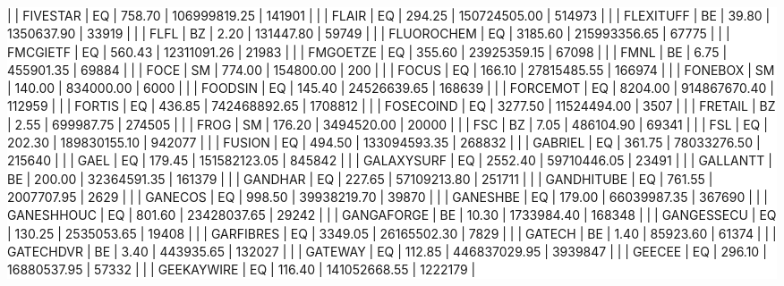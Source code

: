 |  | FIVESTAR | EQ | 758.70 | 106999819.25 | 141901 |
|  | FLAIR | EQ | 294.25 | 150724505.00 | 514973 |
|  | FLEXITUFF | BE | 39.80 | 1350637.90 | 33919 |
|  | FLFL | BZ | 2.20 | 131447.80 | 59749 |
|  | FLUOROCHEM | EQ | 3185.60 | 215993356.65 | 67775 |
|  | FMCGIETF | EQ | 560.43 | 12311091.26 | 21983 |
|  | FMGOETZE | EQ | 355.60 | 23925359.15 | 67098 |
|  | FMNL | BE | 6.75 | 455901.35 | 69884 |
|  | FOCE | SM | 774.00 | 154800.00 | 200 |
|  | FOCUS | EQ | 166.10 | 27815485.55 | 166974 |
|  | FONEBOX | SM | 140.00 | 834000.00 | 6000 |
|  | FOODSIN | EQ | 145.40 | 24526639.65 | 168639 |
|  | FORCEMOT | EQ | 8204.00 | 914867670.40 | 112959 |
|  | FORTIS | EQ | 436.85 | 742468892.65 | 1708812 |
|  | FOSECOIND | EQ | 3277.50 | 11524494.00 | 3507 |
|  | FRETAIL | BZ | 2.55 | 699987.75 | 274505 |
|  | FROG | SM | 176.20 | 3494520.00 | 20000 |
|  | FSC | BZ | 7.05 | 486104.90 | 69341 |
|  | FSL | EQ | 202.30 | 189830155.10 | 942077 |
|  | FUSION | EQ | 494.50 | 133094593.35 | 268832 |
|  | GABRIEL | EQ | 361.75 | 78033276.50 | 215640 |
|  | GAEL | EQ | 179.45 | 151582123.05 | 845842 |
|  | GALAXYSURF | EQ | 2552.40 | 59710446.05 | 23491 |
|  | GALLANTT | BE | 200.00 | 32364591.35 | 161379 |
|  | GANDHAR | EQ | 227.65 | 57109213.80 | 251711 |
|  | GANDHITUBE | EQ | 761.55 | 2007707.95 | 2629 |
|  | GANECOS | EQ | 998.50 | 39938219.70 | 39870 |
|  | GANESHBE | EQ | 179.00 | 66039987.35 | 367690 |
|  | GANESHHOUC | EQ | 801.60 | 23428037.65 | 29242 |
|  | GANGAFORGE | BE | 10.30 | 1733984.40 | 168348 |
|  | GANGESSECU | EQ | 130.25 | 2535053.65 | 19408 |
|  | GARFIBRES | EQ | 3349.05 | 26165502.30 | 7829 |
|  | GATECH | BE | 1.40 | 85923.60 | 61374 |
|  | GATECHDVR | BE | 3.40 | 443935.65 | 132027 |
|  | GATEWAY | EQ | 112.85 | 446837029.95 | 3939847 |
|  | GEECEE | EQ | 296.10 | 16880537.95 | 57332 |
|  | GEEKAYWIRE | EQ | 116.40 | 141052668.55 | 1222179 |